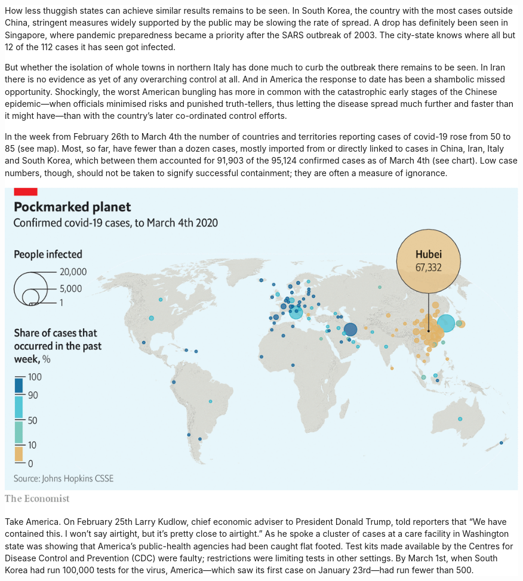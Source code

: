 How less thuggish states can achieve similar results remains to be seen. In South Korea, the country with the most cases outside China, stringent measures widely supported by the public may be slowing the rate of spread. A drop has definitely been seen in Singapore, where pandemic preparedness became a priority after the SARS outbreak of 2003. The city-state knows where all but 12 of the 112 cases it has seen got infected.

But whether the isolation of whole towns in northern Italy has done much to curb the outbreak there remains to be seen. In Iran there is no evidence as yet of any overarching control at all. And in America the response to date has been a shambolic missed opportunity. Shockingly, the worst American bungling has more in common with the catastrophic early stages of the Chinese epidemic—when officials minimised risks and punished truth-tellers, thus letting the disease spread much further and faster than it might have—than with the country’s later co-ordinated control efforts.

In the week from February 26th to March 4th the number of countries and territories reporting cases of covid-19 rose from 50 to 85 (see map). Most, so far, have fewer than a dozen cases, mostly imported from or directly linked to cases in China, Iran, Italy and South Korea, which between them accounted for 91,903 of the 95,124 confirmed cases as of March 4th (see chart). Low case numbers, though, should not be taken to signify successful containment; they are often a measure of ignorance.

![](./images/20200307_FBM888.png)

Take America. On February 25th Larry Kudlow, chief economic adviser to President Donald Trump, told reporters that “We have contained this. I won’t say airtight, but it’s pretty close to airtight.” As he spoke a cluster of cases at a care facility in Washington state was showing that America’s public-health agencies had been caught flat footed. Test kits made available by the Centres for Disease Control and Prevention (CDC) were faulty; restrictions were limiting tests in other settings. By March 1st, when South Korea had run 100,000 tests for the virus, America—which saw its first case on January 23rd—had run fewer than 500.
